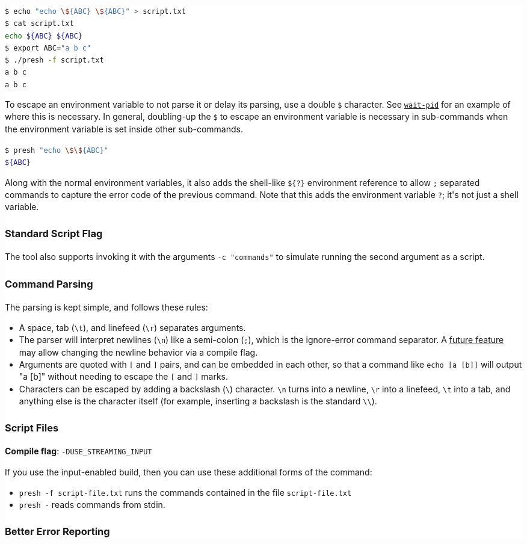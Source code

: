 ```bash
$ echo "echo \${ABC} \${ABC}" > script.txt
$ cat script.txt
echo ${ABC} ${ABC}
$ export ABC="a b c"
$ ./presh -f script.txt
a b c
a b c
```

To escape an environment variable to not parse it or delay its parsing, use a double `$` character.  See [`wait-pid`](#wait-pid) for an example of where this is necessary.  In general, doubling-up the `$` to escape an environment variable is necessary in sub-commands when the environment variable is set inside other sub-commands.

```bash
$ presh "echo \$\${ABC}"
${ABC}
```

Along with the normal environment variables, it also adds the shell-like `${?}` environment reference to allow `;` separated commands to capture the error code of the previous command.  Note that this adds the environment variable `?`; it's not just a shell variable.

### Standard Script Flag

The tool also supports invoking it with the arguments `-c "commands"` to simulate running the second argument as a script.

### Command Parsing

The parsing is kept simple, and follows these rules:

* A space, tab (`\t`), and linefeed (`\r`) separates arguments.
* The parser will interpret newlines (`\n`) like a semi-colon (`;`), which is the ignore-error command separator.  A [future feature](https://github.com/groboclown/precision-shell/issues/14) may allow changing the newline behavior via a compile flag.
* Arguments are quoted with `[` and `]` pairs, and can be embedded in each other, so that a command like `echo [a [b]]` will output "a [b]" without needing to escape the `[` and `]` marks.
* Characters can be escaped by adding a backslash (`\`) character.  `\n` turns into a newline, `\r` into a linefeed, `\t` into a tab, and anything else is the character itself (for example, inserting a backslash is the standard `\\`).

### Script Files

**Compile flag**: `-DUSE_STREAMING_INPUT`

If you use the input-enabled build, then you can use these additional forms of the command:

* `presh -f script-file.txt`
  runs the commands contained in the file `script-file.txt`
* `presh -`
  reads commands from stdin.

### Better Error Reporting
